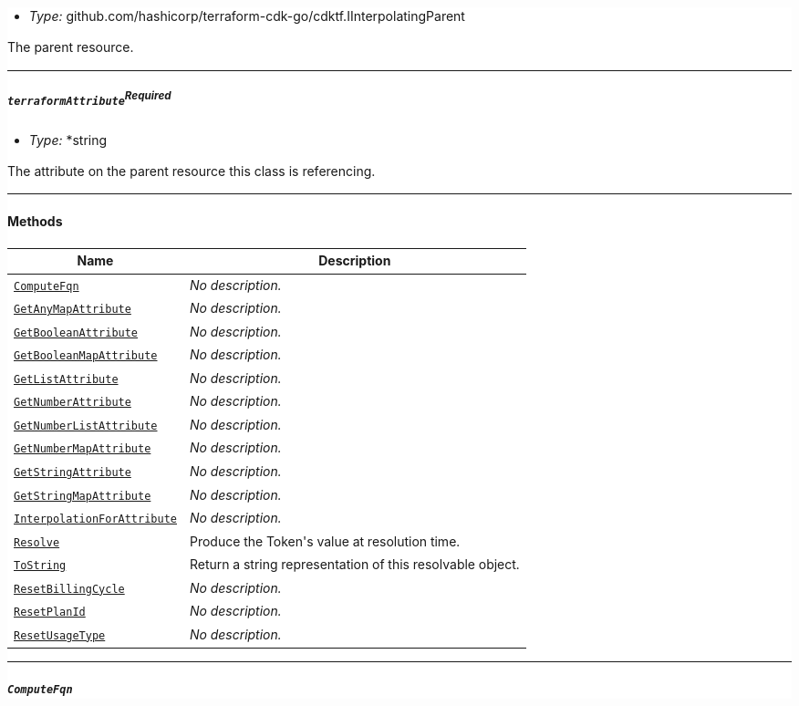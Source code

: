 - *Type:* github.com/hashicorp/terraform-cdk-go/cdktf.IInterpolatingParent

The parent resource.

---

##### `terraformAttribute`<sup>Required</sup> <a name="terraformAttribute" id="@cdktf/provider-azurerm.newRelicMonitor.NewRelicMonitorPlanOutputReference.Initializer.parameter.terraformAttribute"></a>

- *Type:* *string

The attribute on the parent resource this class is referencing.

---

#### Methods <a name="Methods" id="Methods"></a>

| **Name** | **Description** |
| --- | --- |
| <code><a href="#@cdktf/provider-azurerm.newRelicMonitor.NewRelicMonitorPlanOutputReference.computeFqn">ComputeFqn</a></code> | *No description.* |
| <code><a href="#@cdktf/provider-azurerm.newRelicMonitor.NewRelicMonitorPlanOutputReference.getAnyMapAttribute">GetAnyMapAttribute</a></code> | *No description.* |
| <code><a href="#@cdktf/provider-azurerm.newRelicMonitor.NewRelicMonitorPlanOutputReference.getBooleanAttribute">GetBooleanAttribute</a></code> | *No description.* |
| <code><a href="#@cdktf/provider-azurerm.newRelicMonitor.NewRelicMonitorPlanOutputReference.getBooleanMapAttribute">GetBooleanMapAttribute</a></code> | *No description.* |
| <code><a href="#@cdktf/provider-azurerm.newRelicMonitor.NewRelicMonitorPlanOutputReference.getListAttribute">GetListAttribute</a></code> | *No description.* |
| <code><a href="#@cdktf/provider-azurerm.newRelicMonitor.NewRelicMonitorPlanOutputReference.getNumberAttribute">GetNumberAttribute</a></code> | *No description.* |
| <code><a href="#@cdktf/provider-azurerm.newRelicMonitor.NewRelicMonitorPlanOutputReference.getNumberListAttribute">GetNumberListAttribute</a></code> | *No description.* |
| <code><a href="#@cdktf/provider-azurerm.newRelicMonitor.NewRelicMonitorPlanOutputReference.getNumberMapAttribute">GetNumberMapAttribute</a></code> | *No description.* |
| <code><a href="#@cdktf/provider-azurerm.newRelicMonitor.NewRelicMonitorPlanOutputReference.getStringAttribute">GetStringAttribute</a></code> | *No description.* |
| <code><a href="#@cdktf/provider-azurerm.newRelicMonitor.NewRelicMonitorPlanOutputReference.getStringMapAttribute">GetStringMapAttribute</a></code> | *No description.* |
| <code><a href="#@cdktf/provider-azurerm.newRelicMonitor.NewRelicMonitorPlanOutputReference.interpolationForAttribute">InterpolationForAttribute</a></code> | *No description.* |
| <code><a href="#@cdktf/provider-azurerm.newRelicMonitor.NewRelicMonitorPlanOutputReference.resolve">Resolve</a></code> | Produce the Token's value at resolution time. |
| <code><a href="#@cdktf/provider-azurerm.newRelicMonitor.NewRelicMonitorPlanOutputReference.toString">ToString</a></code> | Return a string representation of this resolvable object. |
| <code><a href="#@cdktf/provider-azurerm.newRelicMonitor.NewRelicMonitorPlanOutputReference.resetBillingCycle">ResetBillingCycle</a></code> | *No description.* |
| <code><a href="#@cdktf/provider-azurerm.newRelicMonitor.NewRelicMonitorPlanOutputReference.resetPlanId">ResetPlanId</a></code> | *No description.* |
| <code><a href="#@cdktf/provider-azurerm.newRelicMonitor.NewRelicMonitorPlanOutputReference.resetUsageType">ResetUsageType</a></code> | *No description.* |

---

##### `ComputeFqn` <a name="ComputeFqn" id="@cdktf/provider-azurerm.newRelicMonitor.NewRelicMonitorPlanOutputReference.computeFqn"></a>
